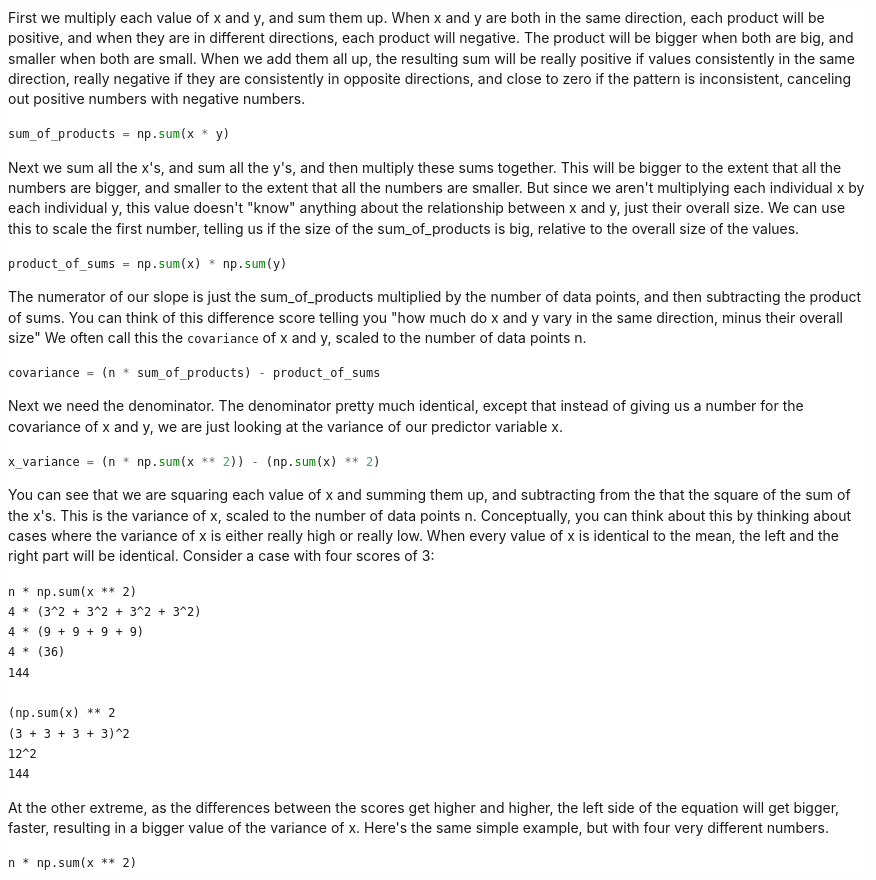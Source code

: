 First we multiply each value of x and y, and sum them up. When x and y are both in the same direction, each product will 
be positive, and when they are in different directions, each product will negative. The product will be bigger when 
both are big, and smaller when both are small. When we add them all up, the resulting sum will be really positive if 
values consistently in the same direction, really negative if they are consistently in opposite directions, and close 
to zero if the pattern is inconsistent, canceling out positive numbers with negative numbers.
```python
sum_of_products = np.sum(x * y) 
```

Next we sum all the x's, and sum all the y's, and then multiply these sums together. This will be bigger to the extent 
that all the numbers are bigger, and smaller to the extent that all the numbers are smaller. But since we aren't 
multiplying each individual x by each individual y, this value doesn't "know" anything about the relationship between x 
and y, just their overall size. We can use this to scale the first number, telling us if the size of the sum_of_products 
is big, relative to the overall size of the values.
```python
product_of_sums = np.sum(x) * np.sum(y)
```

The numerator of our slope is just the sum_of_products multiplied by the number of data points, and then subtracting 
the product of sums. You can think of this difference score telling you "how much do x and y vary in the same direction, 
minus their overall size" We often call this the `covariance` of x and y, scaled to the number of data points n.
```python
covariance = (n * sum_of_products) - product_of_sums
```
Next we need the denominator. The denominator pretty much identical, except that instead of giving us a number for 
the covariance of x and y, we are just looking at the variance of our predictor variable x.
```python
x_variance = (n * np.sum(x ** 2)) - (np.sum(x) ** 2)
```
You can see that we are squaring each value of x and summing them up, and subtracting from the that the square of the 
sum of the x's. This is the variance of x, scaled to the number of data points n. Conceptually, you can think about this 
by thinking about cases where the variance of x is either really high or really low. When every value of x is identical 
to the mean, the left and the right part will be identical. Consider a case with four scores of 3:
```text
n * np.sum(x ** 2)
4 * (3^2 + 3^2 + 3^2 + 3^2)
4 * (9 + 9 + 9 + 9)
4 * (36)
144

(np.sum(x) ** 2
(3 + 3 + 3 + 3)^2
12^2
144
```
At the other extreme, as the differences between the scores get higher and higher, the left side of the equation will 
get bigger, faster, resulting in a bigger value of the variance of x. Here's the same simple example, but with 
four very different numbers.
```text
n * np.sum(x ** 2)
```